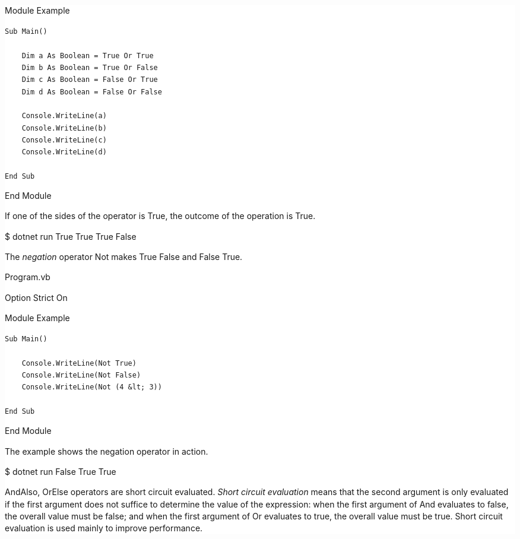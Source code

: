 Module Example

    Sub Main()

        Dim a As Boolean = True Or True
        Dim b As Boolean = True Or False
        Dim c As Boolean = False Or True
        Dim d As Boolean = False Or False

        Console.WriteLine(a)
        Console.WriteLine(b)
        Console.WriteLine(c)
        Console.WriteLine(d)

    End Sub

End Module

If one of the sides of the operator is True, the outcome of the operation is
True.

$ dotnet run
True
True
True
False

The *negation* operator Not makes True False and False True.

Program.vb
  

Option Strict On

Module Example

    Sub Main()

        Console.WriteLine(Not True)
        Console.WriteLine(Not False)
        Console.WriteLine(Not (4 &lt; 3))

    End Sub

End Module

The example shows the negation operator in action.

$ dotnet run
False
True
True

AndAlso, OrElse operators are short circuit evaluated.
*Short circuit evaluation* means that the second argument is only
evaluated if the first argument does not suffice to determine the value of the
expression: when the first argument of And evaluates to false, the overall value
must be false; and when the first argument of Or evaluates to true, the overall
value must be true. Short circuit evaluation is used mainly to improve
performance.
